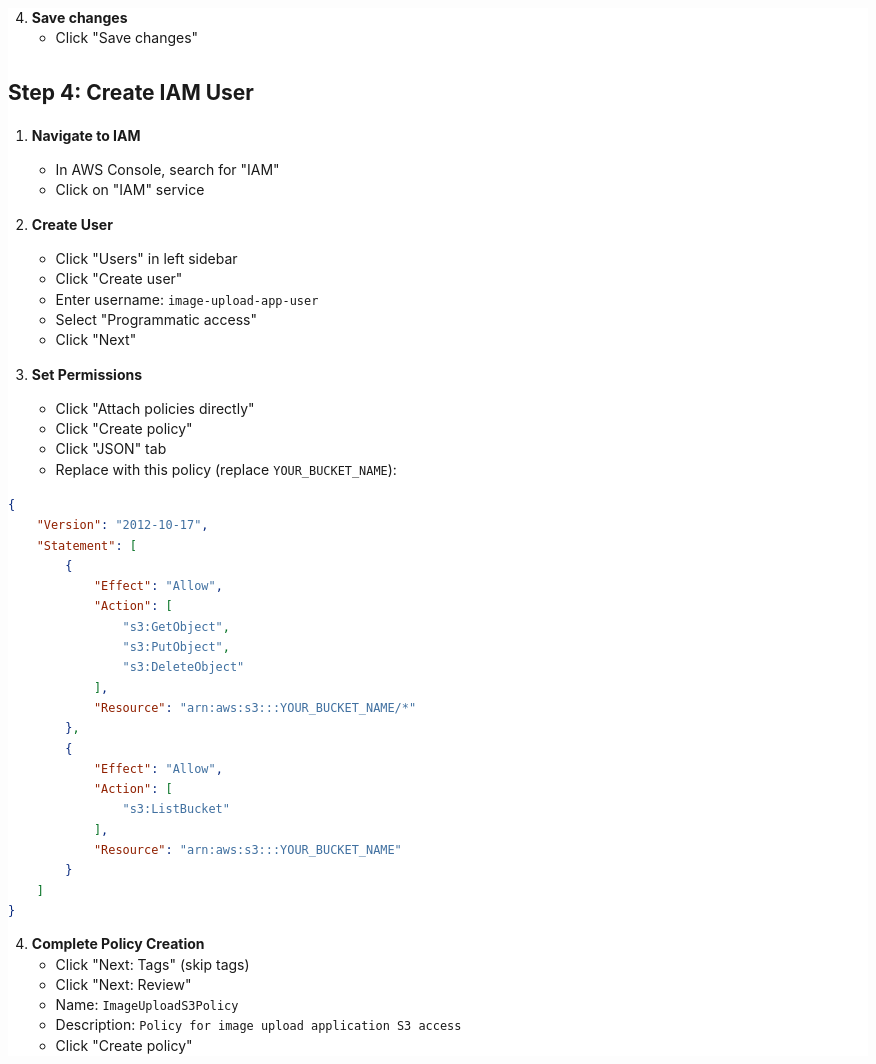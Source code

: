 4. **Save changes**
   - Click "Save changes"

## Step 4: Create IAM User

1. **Navigate to IAM**
   - In AWS Console, search for "IAM"
   - Click on "IAM" service

2. **Create User**
   - Click "Users" in left sidebar
   - Click "Create user"
   - Enter username: `image-upload-app-user`
   - Select "Programmatic access"
   - Click "Next"

3. **Set Permissions**
   - Click "Attach policies directly"
   - Click "Create policy"
   - Click "JSON" tab
   - Replace with this policy (replace `YOUR_BUCKET_NAME`):

```json
{
    "Version": "2012-10-17",
    "Statement": [
        {
            "Effect": "Allow",
            "Action": [
                "s3:GetObject",
                "s3:PutObject",
                "s3:DeleteObject"
            ],
            "Resource": "arn:aws:s3:::YOUR_BUCKET_NAME/*"
        },
        {
            "Effect": "Allow",
            "Action": [
                "s3:ListBucket"
            ],
            "Resource": "arn:aws:s3:::YOUR_BUCKET_NAME"
        }
    ]
}
```

4. **Complete Policy Creation**
   - Click "Next: Tags" (skip tags)
   - Click "Next: Review"
   - Name: `ImageUploadS3Policy`
   - Description: `Policy for image upload application S3 access`
   - Click "Create policy"
